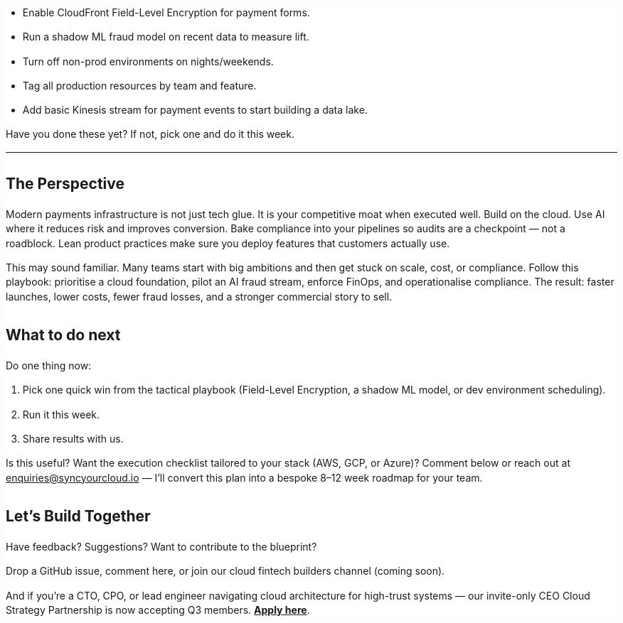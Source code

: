 * Enable CloudFront Field-Level Encryption for payment forms.
    
* Run a shadow ML fraud model on recent data to measure lift.
    
* Turn off non-prod environments on nights/weekends.
    
* Tag all production resources by team and feature.
    
* Add basic Kinesis stream for payment events to start building a data lake.
    

Have you done these yet? If not, pick one and do it this week.

---

## **The Perspective**

Modern payments infrastructure is not just tech glue. It is your competitive moat when executed well. Build on the cloud. Use AI where it reduces risk and improves conversion. Bake compliance into your pipelines so audits are a checkpoint — not a roadblock. Lean product practices make sure you deploy features that customers actually use.

This may sound familiar. Many teams start with big ambitions and then get stuck on scale, cost, or compliance. Follow this playbook: prioritise a cloud foundation, pilot an AI fraud stream, enforce FinOps, and operationalise compliance. The result: faster launches, lower costs, fewer fraud losses, and a stronger commercial story to sell.

## **What to do next**

Do one thing now:

1. Pick one quick win from the tactical playbook (Field-Level Encryption, a shadow ML model, or dev environment scheduling).
    
2. Run it this week.
    
3. Share results with us.
    

Is this useful? Want the execution checklist tailored to your stack (AWS, GCP, or Azure)? Comment below or reach out at [enquiries@syncyourcloud.io](mailto:hello@syncyourcloud.io) — I’ll convert this plan into a bespoke 8–12 week roadmap for your team.

## **Let’s Build Together**

Have feedback? Suggestions? Want to contribute to the blueprint?

Drop a GitHub issue, comment here, or join our cloud fintech builders channel (coming soon).

And if you’re a CTO, CPO, or lead engineer navigating cloud architecture for high-trust systems — our invite-only CEO Cloud Strategy Partnership is now accepting Q3 members. [**Apply here**](https://www.syncyourcloud.io/).